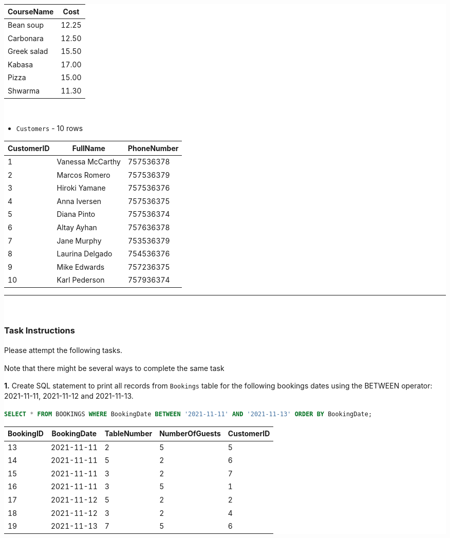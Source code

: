 | CourseName  | Cost  |
|-------------|-------|
| Bean soup   | 12.25 |
| Carbonara   | 12.50 |
| Greek salad | 15.50 |
| Kabasa      | 17.00 |
| Pizza       | 15.00 |
| Shwarma     | 11.30 |

<br>

* `Customers` - 10 rows

| CustomerID | FullName         | PhoneNumber |
|------------|------------------|-------------|
|          1 | Vanessa McCarthy |   757536378 |
|          2 | Marcos Romero    |   757536379 |
|          3 | Hiroki Yamane    |   757536376 |
|          4 | Anna Iversen     |   757536375 |
|          5 | Diana Pinto      |   757536374 |
|          6 | Altay Ayhan      |   757636378 |
|          7 | Jane Murphy      |   753536379 |
|          8 | Laurina Delgado  |   754536376 |
|          9 | Mike Edwards     |   757236375 |
|         10 | Karl Pederson    |   757936374 |

---

<br>

### **Task Instructions**
Please attempt the following tasks.

Note that there might be several ways to complete the same task

**1.** Create SQL statement to print all records from `Bookings` table for the following bookings dates using the BETWEEN operator: 2021-11-11, 2021-11-12 and 2021-11-13. 

```sql
SELECT * FROM BOOKINGS WHERE BookingDate BETWEEN '2021-11-11' AND '2021-11-13' ORDER BY BookingDate;
```
| BookingID | BookingDate | TableNumber | NumberOfGuests | CustomerID |
|-----------|-------------|-------------|----------------|------------|
|        13 | 2021-11-11  |           2 |              5 |          5 |
|        14 | 2021-11-11  |           5 |              2 |          6 |
|        15 | 2021-11-11  |           3 |              2 |          7 |
|        16 | 2021-11-11  |           3 |              5 |          1 |
|        17 | 2021-11-12  |           5 |              2 |          2 |
|        18 | 2021-11-12  |           3 |              2 |          4 |
|        19 | 2021-11-13  |           7 |              5 |          6 |
